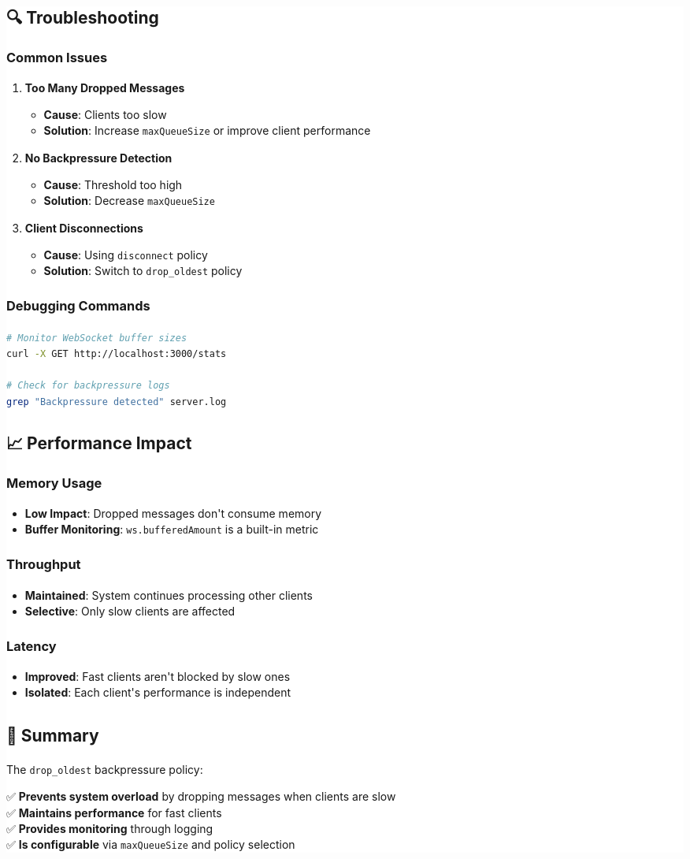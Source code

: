 ## 🔍 Troubleshooting

### **Common Issues**

1. **Too Many Dropped Messages**
   - **Cause**: Clients too slow
   - **Solution**: Increase `maxQueueSize` or improve client performance

2. **No Backpressure Detection**
   - **Cause**: Threshold too high
   - **Solution**: Decrease `maxQueueSize`

3. **Client Disconnections**
   - **Cause**: Using `disconnect` policy
   - **Solution**: Switch to `drop_oldest` policy

### **Debugging Commands**

```bash
# Monitor WebSocket buffer sizes
curl -X GET http://localhost:3000/stats

# Check for backpressure logs
grep "Backpressure detected" server.log
```

## 📈 Performance Impact

### **Memory Usage**

- **Low Impact**: Dropped messages don't consume memory
- **Buffer Monitoring**: `ws.bufferedAmount` is a built-in metric

### **Throughput**

- **Maintained**: System continues processing other clients
- **Selective**: Only slow clients are affected

### **Latency**

- **Improved**: Fast clients aren't blocked by slow ones
- **Isolated**: Each client's performance is independent

## 🎉 Summary

The `drop_oldest` backpressure policy:

✅ **Prevents system overload** by dropping messages when clients are slow  
✅ **Maintains performance** for fast clients  
✅ **Provides monitoring** through logging  
✅ **Is configurable** via `maxQueueSize` and policy selection  
